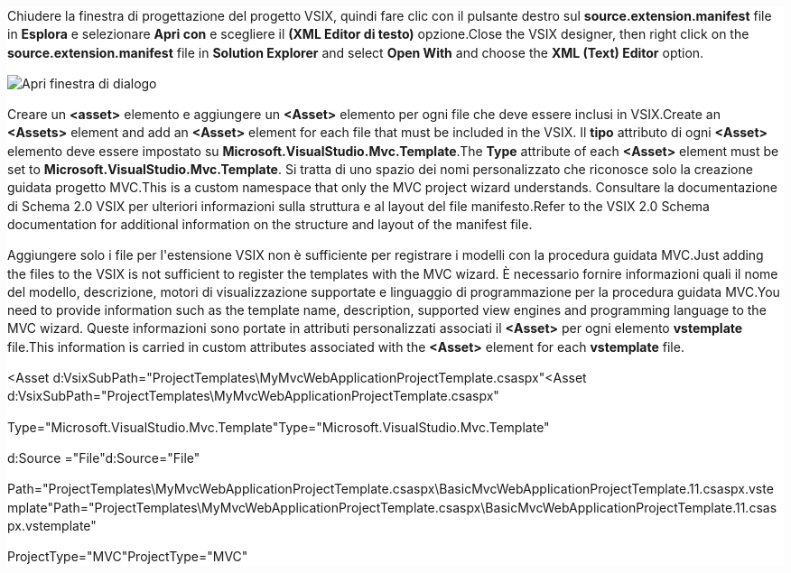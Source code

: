 <span data-ttu-id="be815-152">Chiudere la finestra di progettazione del progetto VSIX, quindi fare clic con il pulsante destro sul **source.extension.manifest** file in **Esplora** e selezionare **Apri con** e scegliere il **(XML Editor di testo)** opzione.</span><span class="sxs-lookup"><span data-stu-id="be815-152">Close the VSIX designer, then right click on the **source.extension.manifest** file in **Solution Explorer** and select **Open With** and choose the **XML (Text) Editor** option.</span></span>

![Apri finestra di dialogo](custom-mvc-templates/_static/image7.jpg)

<span data-ttu-id="be815-154">Creare un  **&lt;asset&gt;**  elemento e aggiungere un  **&lt;Asset&gt;**  elemento per ogni file che deve essere inclusi in VSIX.</span><span class="sxs-lookup"><span data-stu-id="be815-154">Create an **&lt;Assets&gt;** element and add an **&lt;Asset&gt;** element for each file that must be included in the VSIX.</span></span> <span data-ttu-id="be815-155">Il **tipo** attributo di ogni  **&lt;Asset&gt;**  elemento deve essere impostato su **Microsoft.VisualStudio.Mvc.Template**.</span><span class="sxs-lookup"><span data-stu-id="be815-155">The **Type** attribute of each **&lt;Asset&gt;** element must be set to **Microsoft.VisualStudio.Mvc.Template**.</span></span> <span data-ttu-id="be815-156">Si tratta di uno spazio dei nomi personalizzato che riconosce solo la creazione guidata progetto MVC.</span><span class="sxs-lookup"><span data-stu-id="be815-156">This is a custom namespace that only the MVC project wizard understands.</span></span> <span data-ttu-id="be815-157">Consultare la documentazione di Schema 2.0 VSIX per ulteriori informazioni sulla struttura e al layout del file manifesto.</span><span class="sxs-lookup"><span data-stu-id="be815-157">Refer to the VSIX 2.0 Schema documentation for additional information on the structure and layout of the manifest file.</span></span>

<span data-ttu-id="be815-158">Aggiungere solo i file per l'estensione VSIX non è sufficiente per registrare i modelli con la procedura guidata MVC.</span><span class="sxs-lookup"><span data-stu-id="be815-158">Just adding the files to the VSIX is not sufficient to register the templates with the MVC wizard.</span></span> <span data-ttu-id="be815-159">È necessario fornire informazioni quali il nome del modello, descrizione, motori di visualizzazione supportate e linguaggio di programmazione per la procedura guidata MVC.</span><span class="sxs-lookup"><span data-stu-id="be815-159">You need to provide information such as the template name, description, supported view engines and programming language to the MVC wizard.</span></span> <span data-ttu-id="be815-160">Queste informazioni sono portate in attributi personalizzati associati il  **&lt;Asset&gt;**  per ogni elemento **vstemplate** file.</span><span class="sxs-lookup"><span data-stu-id="be815-160">This information is carried in custom attributes associated with the **&lt;Asset&gt;** element for each **vstemplate** file.</span></span>

<span data-ttu-id="be815-161">&lt;Asset d:VsixSubPath=&quot;ProjectTemplates\MyMvcWebApplicationProjectTemplate.csaspx&quot;</span><span class="sxs-lookup"><span data-stu-id="be815-161">&lt;Asset d:VsixSubPath=&quot;ProjectTemplates\MyMvcWebApplicationProjectTemplate.csaspx&quot;</span></span>

<span data-ttu-id="be815-162">Type=&quot;Microsoft.VisualStudio.Mvc.Template&quot;</span><span class="sxs-lookup"><span data-stu-id="be815-162">Type=&quot;Microsoft.VisualStudio.Mvc.Template&quot;</span></span>

<span data-ttu-id="be815-163">d:Source =&quot;File&quot;</span><span class="sxs-lookup"><span data-stu-id="be815-163">d:Source=&quot;File&quot;</span></span>

<span data-ttu-id="be815-164">Path=&quot;ProjectTemplates\MyMvcWebApplicationProjectTemplate.csaspx\BasicMvcWebApplicationProjectTemplate.11.csaspx.vstemplate&quot;</span><span class="sxs-lookup"><span data-stu-id="be815-164">Path=&quot;ProjectTemplates\MyMvcWebApplicationProjectTemplate.csaspx\BasicMvcWebApplicationProjectTemplate.11.csaspx.vstemplate&quot;</span></span>

<span data-ttu-id="be815-165">ProjectType=&quot;MVC&quot;</span><span class="sxs-lookup"><span data-stu-id="be815-165">ProjectType=&quot;MVC&quot;</span></span>
